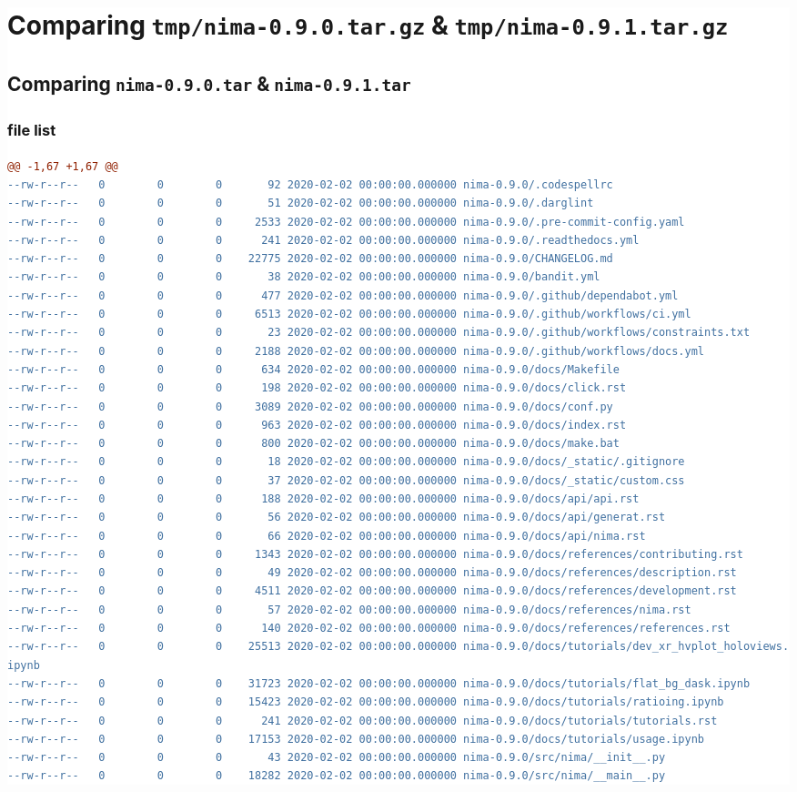# Comparing `tmp/nima-0.9.0.tar.gz` & `tmp/nima-0.9.1.tar.gz`

## Comparing `nima-0.9.0.tar` & `nima-0.9.1.tar`

### file list

```diff
@@ -1,67 +1,67 @@
--rw-r--r--   0        0        0       92 2020-02-02 00:00:00.000000 nima-0.9.0/.codespellrc
--rw-r--r--   0        0        0       51 2020-02-02 00:00:00.000000 nima-0.9.0/.darglint
--rw-r--r--   0        0        0     2533 2020-02-02 00:00:00.000000 nima-0.9.0/.pre-commit-config.yaml
--rw-r--r--   0        0        0      241 2020-02-02 00:00:00.000000 nima-0.9.0/.readthedocs.yml
--rw-r--r--   0        0        0    22775 2020-02-02 00:00:00.000000 nima-0.9.0/CHANGELOG.md
--rw-r--r--   0        0        0       38 2020-02-02 00:00:00.000000 nima-0.9.0/bandit.yml
--rw-r--r--   0        0        0      477 2020-02-02 00:00:00.000000 nima-0.9.0/.github/dependabot.yml
--rw-r--r--   0        0        0     6513 2020-02-02 00:00:00.000000 nima-0.9.0/.github/workflows/ci.yml
--rw-r--r--   0        0        0       23 2020-02-02 00:00:00.000000 nima-0.9.0/.github/workflows/constraints.txt
--rw-r--r--   0        0        0     2188 2020-02-02 00:00:00.000000 nima-0.9.0/.github/workflows/docs.yml
--rw-r--r--   0        0        0      634 2020-02-02 00:00:00.000000 nima-0.9.0/docs/Makefile
--rw-r--r--   0        0        0      198 2020-02-02 00:00:00.000000 nima-0.9.0/docs/click.rst
--rw-r--r--   0        0        0     3089 2020-02-02 00:00:00.000000 nima-0.9.0/docs/conf.py
--rw-r--r--   0        0        0      963 2020-02-02 00:00:00.000000 nima-0.9.0/docs/index.rst
--rw-r--r--   0        0        0      800 2020-02-02 00:00:00.000000 nima-0.9.0/docs/make.bat
--rw-r--r--   0        0        0       18 2020-02-02 00:00:00.000000 nima-0.9.0/docs/_static/.gitignore
--rw-r--r--   0        0        0       37 2020-02-02 00:00:00.000000 nima-0.9.0/docs/_static/custom.css
--rw-r--r--   0        0        0      188 2020-02-02 00:00:00.000000 nima-0.9.0/docs/api/api.rst
--rw-r--r--   0        0        0       56 2020-02-02 00:00:00.000000 nima-0.9.0/docs/api/generat.rst
--rw-r--r--   0        0        0       66 2020-02-02 00:00:00.000000 nima-0.9.0/docs/api/nima.rst
--rw-r--r--   0        0        0     1343 2020-02-02 00:00:00.000000 nima-0.9.0/docs/references/contributing.rst
--rw-r--r--   0        0        0       49 2020-02-02 00:00:00.000000 nima-0.9.0/docs/references/description.rst
--rw-r--r--   0        0        0     4511 2020-02-02 00:00:00.000000 nima-0.9.0/docs/references/development.rst
--rw-r--r--   0        0        0       57 2020-02-02 00:00:00.000000 nima-0.9.0/docs/references/nima.rst
--rw-r--r--   0        0        0      140 2020-02-02 00:00:00.000000 nima-0.9.0/docs/references/references.rst
--rw-r--r--   0        0        0    25513 2020-02-02 00:00:00.000000 nima-0.9.0/docs/tutorials/dev_xr_hvplot_holoviews.ipynb
--rw-r--r--   0        0        0    31723 2020-02-02 00:00:00.000000 nima-0.9.0/docs/tutorials/flat_bg_dask.ipynb
--rw-r--r--   0        0        0    15423 2020-02-02 00:00:00.000000 nima-0.9.0/docs/tutorials/ratioing.ipynb
--rw-r--r--   0        0        0      241 2020-02-02 00:00:00.000000 nima-0.9.0/docs/tutorials/tutorials.rst
--rw-r--r--   0        0        0    17153 2020-02-02 00:00:00.000000 nima-0.9.0/docs/tutorials/usage.ipynb
--rw-r--r--   0        0        0       43 2020-02-02 00:00:00.000000 nima-0.9.0/src/nima/__init__.py
--rw-r--r--   0        0        0    18282 2020-02-02 00:00:00.000000 nima-0.9.0/src/nima/__main__.py
```